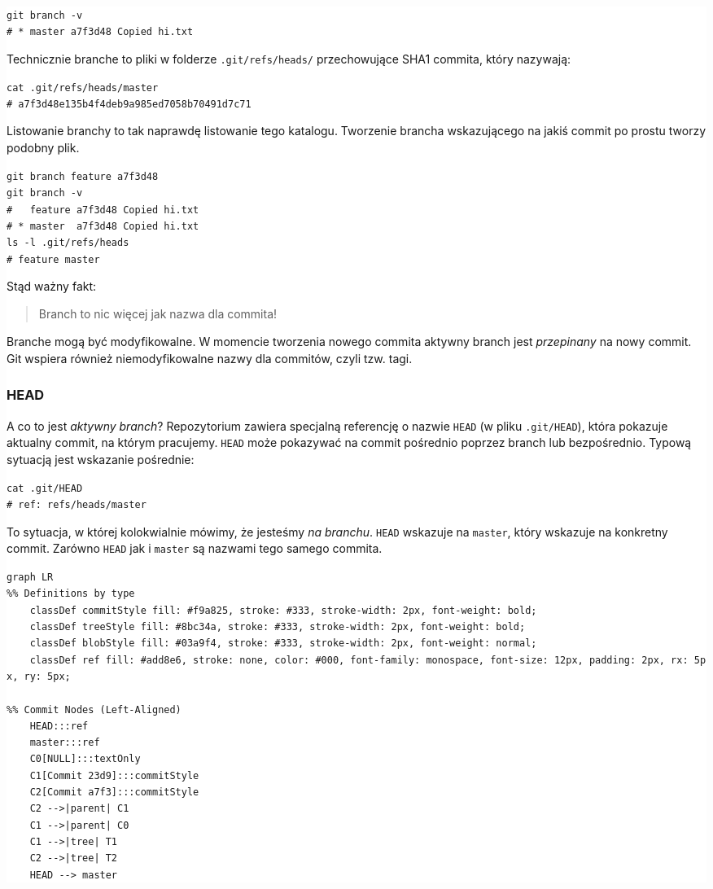 ```shell
git branch -v
# * master a7f3d48 Copied hi.txt
```

Technicznie branche to pliki w folderze `.git/refs/heads/` przechowujące SHA1 commita, który nazywają:

```shell
cat .git/refs/heads/master
# a7f3d48e135b4f4deb9a985ed7058b70491d7c71
```

Listowanie branchy to tak naprawdę listowanie tego katalogu.
Tworzenie brancha wskazującego na jakiś commit po prostu tworzy podobny plik.

```shell
git branch feature a7f3d48
git branch -v
#   feature a7f3d48 Copied hi.txt
# * master  a7f3d48 Copied hi.txt
ls -l .git/refs/heads
# feature master
```

Stąd ważny fakt:

> Branch to nic więcej jak nazwa dla commita!

Branche mogą być modyfikowalne. W momencie tworzenia nowego commita aktywny branch
jest _przepinany_ na nowy commit. Git wspiera również niemodyfikowalne nazwy dla commitów,
czyli tzw. tagi.

### HEAD

A co to jest _aktywny branch_? Repozytorium zawiera specjalną referencję o nazwie `HEAD`
(w pliku `.git/HEAD`), która pokazuje aktualny commit, na którym pracujemy.
`HEAD` może pokazywać na commit pośrednio poprzez branch lub bezpośrednio.
Typową sytuacją jest wskazanie pośrednie:

```shell
cat .git/HEAD
# ref: refs/heads/master
```

To sytuacja, w której kolokwialnie mówimy, że jesteśmy _na branchu_. `HEAD` wskazuje
na `master`, który wskazuje na konkretny commit. Zarówno `HEAD` jak i `master` są nazwami tego samego
commita.

```mermaid
graph LR
%% Definitions by type
    classDef commitStyle fill: #f9a825, stroke: #333, stroke-width: 2px, font-weight: bold;
    classDef treeStyle fill: #8bc34a, stroke: #333, stroke-width: 2px, font-weight: bold;
    classDef blobStyle fill: #03a9f4, stroke: #333, stroke-width: 2px, font-weight: normal;
    classDef ref fill: #add8e6, stroke: none, color: #000, font-family: monospace, font-size: 12px, padding: 2px, rx: 5px, ry: 5px;

%% Commit Nodes (Left-Aligned)
    HEAD:::ref
    master:::ref
    C0[NULL]:::textOnly
    C1[Commit 23d9]:::commitStyle
    C2[Commit a7f3]:::commitStyle
    C2 -->|parent| C1
    C1 -->|parent| C0
    C1 -->|tree| T1
    C2 -->|tree| T2
    HEAD --> master
```
